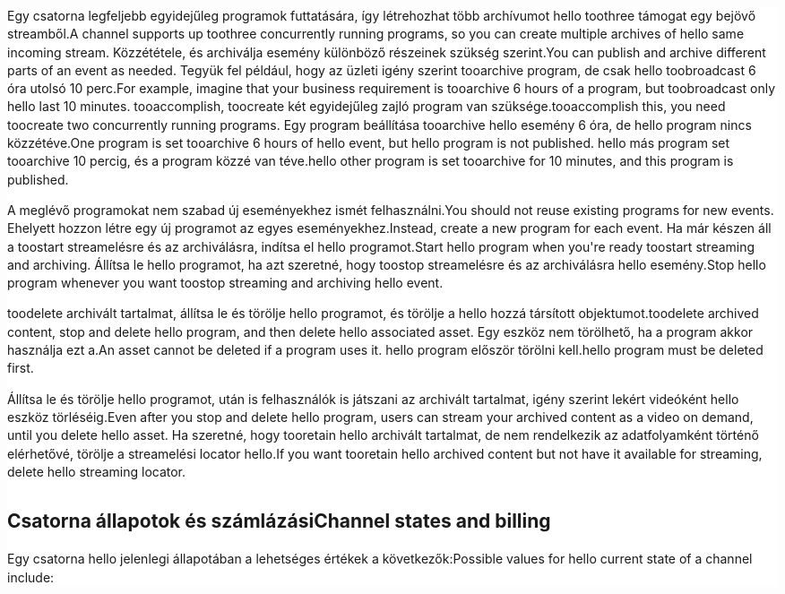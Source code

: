 <span data-ttu-id="6da85-260">Egy csatorna legfeljebb egyidejűleg programok futtatására, így létrehozhat több archívumot hello toothree támogat egy bejövő streamből.</span><span class="sxs-lookup"><span data-stu-id="6da85-260">A channel supports up toothree concurrently running programs, so you can create multiple archives of hello same incoming stream.</span></span> <span data-ttu-id="6da85-261">Közzététele, és archiválja esemény különböző részeinek szükség szerint.</span><span class="sxs-lookup"><span data-stu-id="6da85-261">You can publish and archive different parts of an event as needed.</span></span> <span data-ttu-id="6da85-262">Tegyük fel például, hogy az üzleti igény szerint tooarchive program, de csak hello toobroadcast 6 óra utolsó 10 perc.</span><span class="sxs-lookup"><span data-stu-id="6da85-262">For example, imagine that your business requirement is tooarchive 6 hours of a program, but toobroadcast only hello last 10 minutes.</span></span> <span data-ttu-id="6da85-263">tooaccomplish, toocreate két egyidejűleg zajló program van szüksége.</span><span class="sxs-lookup"><span data-stu-id="6da85-263">tooaccomplish this, you need toocreate two concurrently running programs.</span></span> <span data-ttu-id="6da85-264">Egy program beállítása tooarchive hello esemény 6 óra, de hello program nincs közzétéve.</span><span class="sxs-lookup"><span data-stu-id="6da85-264">One program is set tooarchive 6 hours of hello event, but hello program is not published.</span></span> <span data-ttu-id="6da85-265">hello más program set tooarchive 10 percig, és a program közzé van téve.</span><span class="sxs-lookup"><span data-stu-id="6da85-265">hello other program is set tooarchive for 10 minutes, and this program is published.</span></span>

<span data-ttu-id="6da85-266">A meglévő programokat nem szabad új eseményekhez ismét felhasználni.</span><span class="sxs-lookup"><span data-stu-id="6da85-266">You should not reuse existing programs for new events.</span></span> <span data-ttu-id="6da85-267">Ehelyett hozzon létre egy új programot az egyes eseményekhez.</span><span class="sxs-lookup"><span data-stu-id="6da85-267">Instead, create a new program for each event.</span></span> <span data-ttu-id="6da85-268">Ha már készen áll a toostart streamelésre és az archiválásra, indítsa el hello programot.</span><span class="sxs-lookup"><span data-stu-id="6da85-268">Start hello program when you're ready toostart streaming and archiving.</span></span> <span data-ttu-id="6da85-269">Állítsa le hello programot, ha azt szeretné, hogy toostop streamelésre és az archiválásra hello esemény.</span><span class="sxs-lookup"><span data-stu-id="6da85-269">Stop hello program whenever you want toostop streaming and archiving hello event.</span></span>

<span data-ttu-id="6da85-270">toodelete archivált tartalmat, állítsa le és törölje hello programot, és törölje a hello hozzá társított objektumot.</span><span class="sxs-lookup"><span data-stu-id="6da85-270">toodelete archived content, stop and delete hello program, and then delete hello associated asset.</span></span> <span data-ttu-id="6da85-271">Egy eszköz nem törölhető, ha a program akkor használja ezt a.</span><span class="sxs-lookup"><span data-stu-id="6da85-271">An asset cannot be deleted if a program uses it.</span></span> <span data-ttu-id="6da85-272">hello program először törölni kell.</span><span class="sxs-lookup"><span data-stu-id="6da85-272">hello program must be deleted first.</span></span>

<span data-ttu-id="6da85-273">Állítsa le és törölje hello programot, után is felhasználók is játszani az archivált tartalmat, igény szerint lekért videóként hello eszköz törléséig.</span><span class="sxs-lookup"><span data-stu-id="6da85-273">Even after you stop and delete hello program, users can stream your archived content as a video on demand, until you delete hello asset.</span></span> <span data-ttu-id="6da85-274">Ha szeretné, hogy tooretain hello archivált tartalmat, de nem rendelkezik az adatfolyamként történő elérhetővé, törölje a streamelési locator hello.</span><span class="sxs-lookup"><span data-stu-id="6da85-274">If you want tooretain hello archived content but not have it available for streaming, delete hello streaming locator.</span></span>

## <span data-ttu-id="6da85-275"><a id="states"></a>Csatorna állapotok és számlázási</span><span class="sxs-lookup"><span data-stu-id="6da85-275"><a id="states"></a>Channel states and billing</span></span>
<span data-ttu-id="6da85-276">Egy csatorna hello jelenlegi állapotában a lehetséges értékek a következők:</span><span class="sxs-lookup"><span data-stu-id="6da85-276">Possible values for hello current state of a channel include:</span></span>
